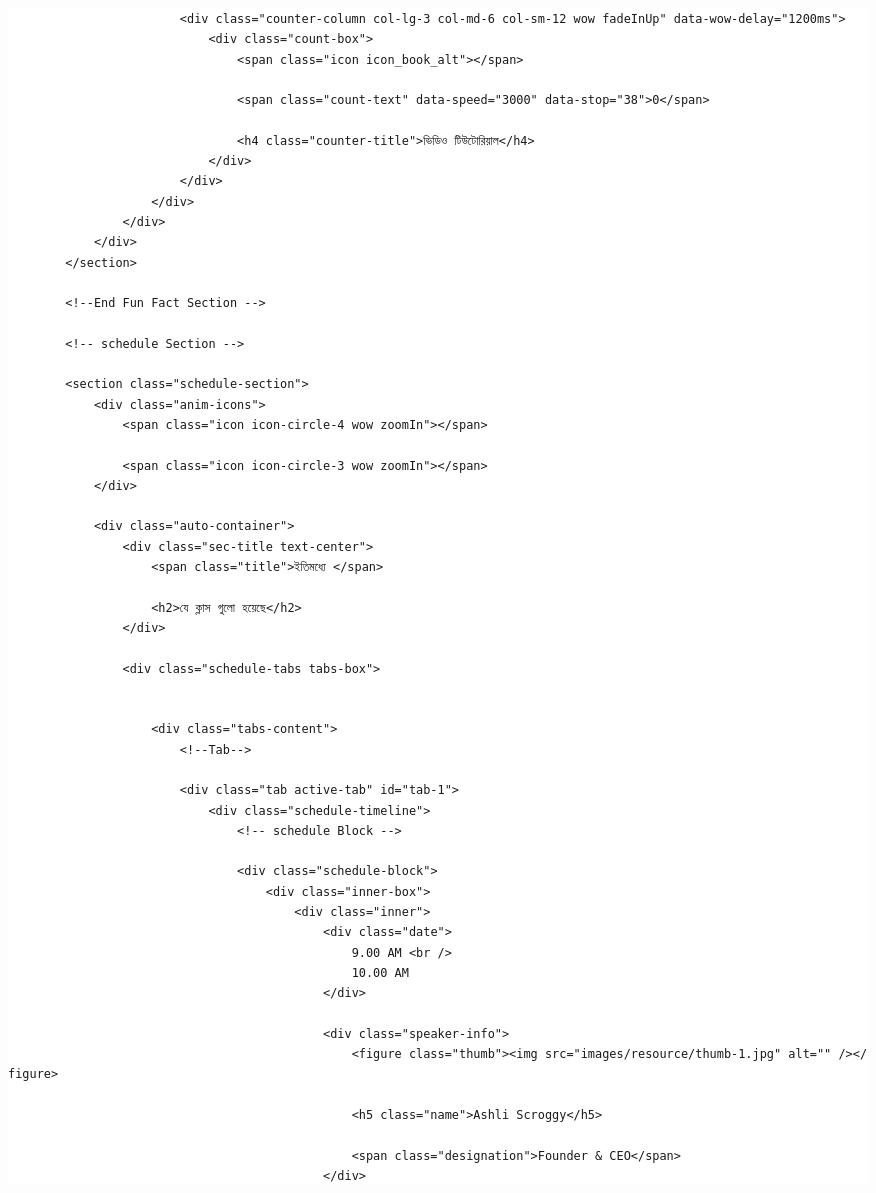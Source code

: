                             <div class="counter-column col-lg-3 col-md-6 col-sm-12 wow fadeInUp" data-wow-delay="1200ms">
                                <div class="count-box">
                                    <span class="icon icon_book_alt"></span>

                                    <span class="count-text" data-speed="3000" data-stop="38">0</span>

                                    <h4 class="counter-title">ভিডিও টিউটোরিয়াল</h4>
                                </div>
                            </div>
                        </div>
                    </div>
                </div>
            </section>

            <!--End Fun Fact Section -->

            <!-- schedule Section -->

            <section class="schedule-section">
                <div class="anim-icons">
                    <span class="icon icon-circle-4 wow zoomIn"></span>

                    <span class="icon icon-circle-3 wow zoomIn"></span>
                </div>

                <div class="auto-container">
                    <div class="sec-title text-center">
                        <span class="title">ইতিমধ্যে </span>

                        <h2>যে ক্লাস গুলো হয়েছে</h2>
                    </div>

                    <div class="schedule-tabs tabs-box">
                    

                        <div class="tabs-content">
                            <!--Tab-->

                            <div class="tab active-tab" id="tab-1">
                                <div class="schedule-timeline">
                                    <!-- schedule Block -->

                                    <div class="schedule-block">
                                        <div class="inner-box">
                                            <div class="inner">
                                                <div class="date">
                                                    9.00 AM <br />
                                                    10.00 AM
                                                </div>

                                                <div class="speaker-info">
                                                    <figure class="thumb"><img src="images/resource/thumb-1.jpg" alt="" /></figure>

                                                    <h5 class="name">Ashli Scroggy</h5>

                                                    <span class="designation">Founder & CEO</span>
                                                </div>

